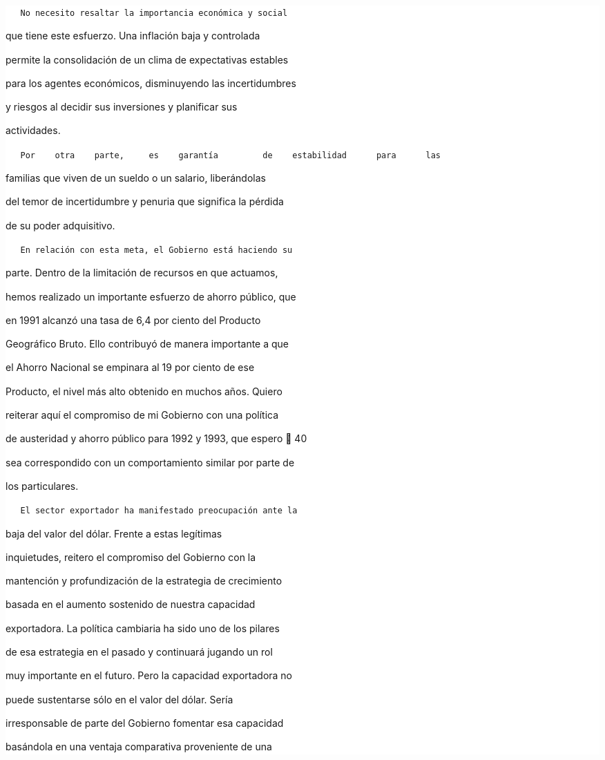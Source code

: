        No necesito resaltar la importancia económica y social

que    tiene    este   esfuerzo.         Una     inflación         baja   y   controlada

permite la consolidación de un clima de expectativas estables

para los agentes económicos, disminuyendo las incertidumbres

y     riesgos    al    decidir        sus   inversiones            y    planificar       sus

actividades.

       Por    otra    parte,     es    garantía         de    estabilidad      para      las

familias que viven de un sueldo o un salario, liberándolas

del temor de incertidumbre y penuria que significa la pérdida

de su poder adquisitivo.

       En relación con esta meta, el Gobierno está haciendo su

parte. Dentro de la limitación de recursos en que actuamos,

hemos realizado un importante esfuerzo de ahorro público, que

en 1991 alcanzó una tasa de 6,4 por ciento del Producto

Geográfico Bruto. Ello contribuyó de manera importante a que

el    Ahorro    Nacional     se       empinara      al       19   por    ciento    de    ese

Producto, el nivel más alto obtenido en muchos años. Quiero

reiterar aquí el compromiso de mi Gobierno con una política

de austeridad y ahorro público para 1992 y 1993, que espero
                                                  40

sea correspondido con un comportamiento similar por parte de

los particulares.

       El sector exportador ha manifestado preocupación ante la

baja     del      valor          del     dólar.         Frente       a     estas     legítimas

inquietudes,            reitero        el    compromiso          del      Gobierno      con   la

mantención y profundización de la estrategia de crecimiento

basada       en        el    aumento         sostenido         de        nuestra     capacidad

exportadora. La política cambiaria ha sido uno de los pilares

de esa estrategia en el pasado y continuará jugando un rol

muy importante en el futuro. Pero la capacidad exportadora no

puede       sustentarse           sólo       en     el       valor       del   dólar.     Sería

irresponsable de parte del Gobierno fomentar esa capacidad

basándola         en       una   ventaja       comparativa           proveniente        de    una
